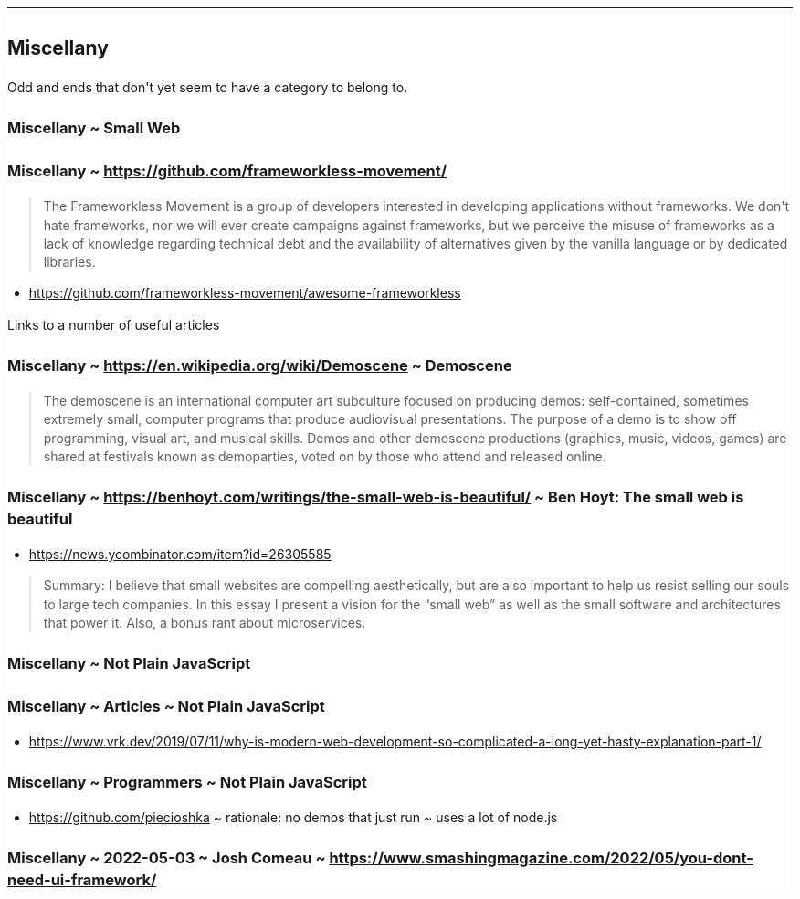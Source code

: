***


## Miscellany

Odd and ends that don't yet seem to have a category to belong to.

### Miscellany ~ Small Web

### Miscellany ~ https://github.com/frameworkless-movement/

>The Frameworkless Movement is a group of developers interested in developing applications without frameworks. We don't hate frameworks, nor we will ever create campaigns against frameworks, but we perceive the misuse of frameworks as a lack of knowledge regarding technical debt and the availability of alternatives given by the vanilla language or by dedicated libraries.

* https://github.com/frameworkless-movement/awesome-frameworkless

Links to a number of useful articles

### Miscellany ~ https://en.wikipedia.org/wiki/Demoscene ~ Demoscene

>The demoscene is an international computer art subculture focused on producing demos: self-contained, sometimes extremely small, computer programs that produce audiovisual presentations. The purpose of a demo is to show off programming, visual art, and musical skills. Demos and other demoscene productions (graphics, music, videos, games) are shared at festivals known as demoparties, voted on by those who attend and released online.

### Miscellany ~ https://benhoyt.com/writings/the-small-web-is-beautiful/ ~ Ben Hoyt: The small web is beautiful

* https://news.ycombinator.com/item?id=26305585

>Summary: I believe that small websites are compelling aesthetically, but are also important to help us resist selling our souls to large tech companies. In this essay I present a vision for the “small web” as well as the small software and architectures that power it. Also, a bonus rant about microservices.


### Miscellany ~ Not Plain JavaScript

### Miscellany ~ Articles ~ Not Plain JavaScript
* https://www.vrk.dev/2019/07/11/why-is-modern-web-development-so-complicated-a-long-yet-hasty-explanation-part-1/

### Miscellany ~ Programmers ~ Not Plain JavaScript

* https://github.com/piecioshka ~ rationale: no demos that just run ~ uses a lot of node.js



### Miscellany ~ 2022-05-03 ~ Josh Comeau ~ https://www.smashingmagazine.com/2022/05/you-dont-need-ui-framework/
